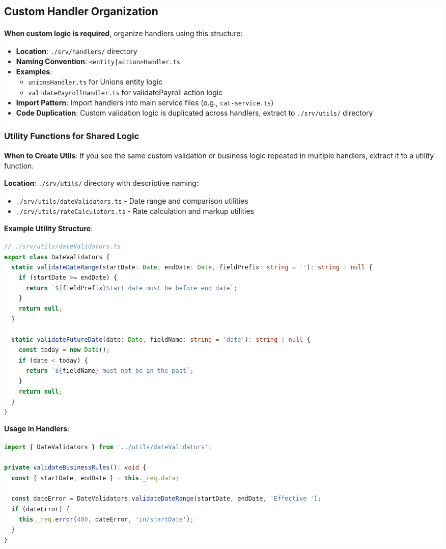 ## Custom Handler Organization

**When custom logic is required**, organize handlers using this structure:

- **Location**: `./srv/handlers/` directory
- **Naming Convention**: `<entity|action>Handler.ts`
- **Examples**: 
  - `unionsHandler.ts` for Unions entity logic
  - `validatePayrollHandler.ts` for validatePayroll action logic
- **Import Pattern**: Import handlers into main service files (e.g., `cat-service.ts`)
- **Code Duplication**: Custom validation logic is duplicated across handlers, extract to `./srv/utils/` directory


### Utility Functions for Shared Logic

**When to Create Utils**: If you see the same custom validation or business logic repeated in multiple handlers, extract it to a utility function.

**Location**: `./srv/utils/` directory with descriptive naming:
- `./srv/utils/dateValidators.ts` - Date range and comparison utilities
- `./srv/utils/rateCalculators.ts` - Rate calculation and markup utilities  

**Example Utility Structure**:
```typescript
// ./srv/utils/dateValidators.ts
export class DateValidators {
  static validateDateRange(startDate: Date, endDate: Date, fieldPrefix: string = ''): string | null {
    if (startDate >= endDate) {
      return `${fieldPrefix}Start date must be before end date`;
    }
    return null;
  }

  static validateFutureDate(date: Date, fieldName: string = 'date'): string | null {
    const today = new Date();
    if (date < today) {
      return `${fieldName} must not be in the past`;
    }
    return null;
  }
}
```

**Usage in Handlers**:
```typescript
import { DateValidators } from '../utils/dateValidators';

private validateBusinessRules(): void {
  const { startDate, endDate } = this._req.data;
  
  const dateError = DateValidators.validateDateRange(startDate, endDate, 'Effective ');
  if (dateError) {
    this._req.error(400, dateError, 'in/startDate');
  }
}
```
